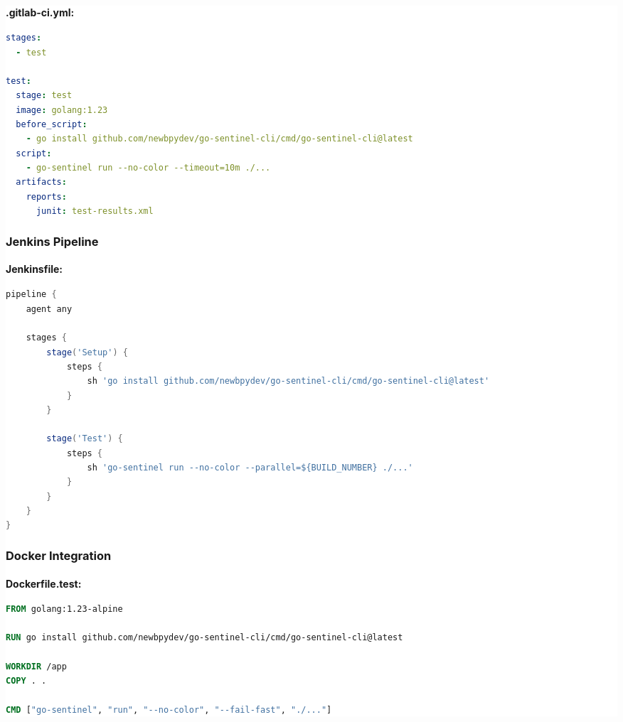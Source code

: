 **.gitlab-ci.yml:**
```yaml
stages:
  - test

test:
  stage: test
  image: golang:1.23
  before_script:
    - go install github.com/newbpydev/go-sentinel-cli/cmd/go-sentinel-cli@latest
  script:
    - go-sentinel run --no-color --timeout=10m ./...
  artifacts:
    reports:
      junit: test-results.xml
```

### Jenkins Pipeline

**Jenkinsfile:**
```groovy
pipeline {
    agent any
    
    stages {
        stage('Setup') {
            steps {
                sh 'go install github.com/newbpydev/go-sentinel-cli/cmd/go-sentinel-cli@latest'
            }
        }
        
        stage('Test') {
            steps {
                sh 'go-sentinel run --no-color --parallel=${BUILD_NUMBER} ./...'
            }
        }
    }
}
```

### Docker Integration

**Dockerfile.test:**
```dockerfile
FROM golang:1.23-alpine

RUN go install github.com/newbpydev/go-sentinel-cli/cmd/go-sentinel-cli@latest

WORKDIR /app
COPY . .

CMD ["go-sentinel", "run", "--no-color", "--fail-fast", "./..."]
```
